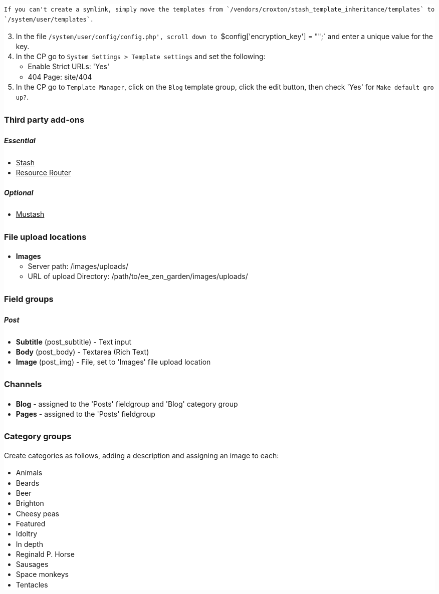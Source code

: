 	If you can't create a symlink, simply move the templates from `/vendors/croxton/stash_template_inheritance/templates` to `/system/user/templates`.
		
3. In the file `/system/user/config/config.php', scroll down to `$config['encryption_key'] = "";` and enter a unique value for the key.
4. In the CP go to `System Settings > Template settings` and set the following:
	* Enable Strict URLs: 'Yes'
	* 404 Page: site/404
5. In the CP go to `Template Manager`, click on the `Blog` template group, click the edit button, then check 'Yes' for `Make default group?`.


### Third party add-ons

##### Essential

* [Stash](https://github.com/croxton/Stash)
* [Resource Router](https://github.com/rsanchez/resource_router)

##### Optional

* [Mustash](https://github.com/croxton/Stash/wiki/Mustash)

### File upload locations

* **Images**
	* Server path: /images/uploads/    
 	* URL of upload Directory: /path/to/ee_zen_garden/images/uploads/


### Field groups

##### Post
* **Subtitle** (post_subtitle) - Text input
* **Body** (post_body) - Textarea (Rich Text)
* **Image** (post_img) - File, set to 'Images' file upload location


### Channels

* **Blog** - assigned to the 'Posts' fieldgroup and 'Blog' category group
* **Pages** - assigned to the 'Posts' fieldgroup 


### Category groups

Create categories as follows, adding a description and assigning an image to each:

* Animals
* Beards
* Beer
* Brighton
* Cheesy peas
* Featured
* Idoltry
* In depth
* Reginald P. Horse
* Sausages
* Space monkeys
* Tentacles
